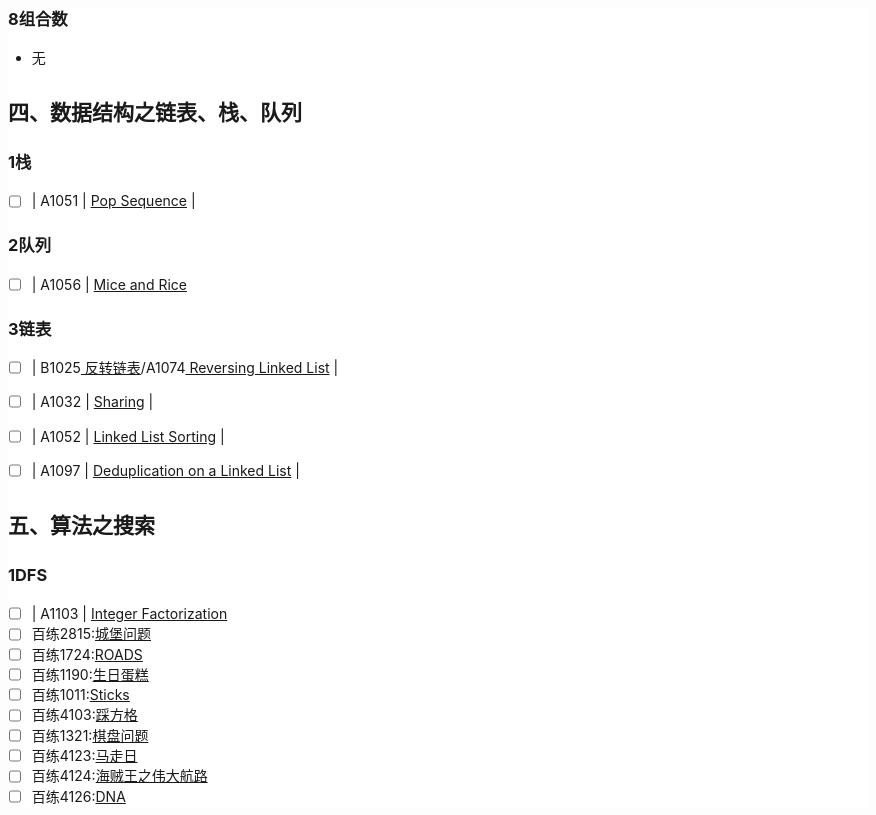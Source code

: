 

### 8组合数

- 无








## 四、数据结构之链表、栈、队列

### 1栈

- [ ] | A1051 | [Pop Sequence](https://pintia.cn/problem-sets/994805342720868352/problems/994805427332562944) |      



### 2队列

- [ ] | A1056 | [Mice and Rice](https://pintia.cn/problem-sets/994805342720868352/problems/994805419468242944)



### 3链表

- [ ] | B1025[ 反转链表](https://pintia.cn/problem-sets/994805260223102976/problems/994805296180871168)/A1074[ Reversing Linked List](https://pintia.cn/problem-sets/994805342720868352/problems/994805394512134144) |                                                           
- [ ] | A1032                                                        | [Sharing](https://pintia.cn/problem-sets/994805342720868352/problems/994805460652113920) |    
- [ ] | A1052                                                        | [ Linked List Sorting](https://pintia.cn/problem-sets/994805342720868352/problems/994805425780670464) |     
- [ ] | A1097                                                        | [ Deduplication on a Linked List](https://pintia.cn/problem-sets/994805342720868352/problems/994805369774129152) |     



## 五、算法之搜索

### 1DFS

- [ ] | A1103 | [ Integer Factorization](https://pintia.cn/problem-sets/994805342720868352/problems/994805364711604224)
- [ ] 百练2815:[城堡问题](http://bailian.openjudge.cn/practice/2815)
- [ ] 百练1724:[ROADS](http://bailian.openjudge.cn/practice/1724)
- [ ] 百练1190:[生日蛋糕](http://bailian.openjudge.cn/practice/1190)
- [ ] 百练1011:[Sticks](http://bailian.openjudge.cn/practice/1011)
- [ ] 百练4103:[踩方格](http://bailian.openjudge.cn/practice/4103)
- [ ] 百练1321:[棋盘问题](http://bailian.openjudge.cn/practice/1321)
- [ ] 百练4123:[马走日](http://bailian.openjudge.cn/practice/4123)
- [ ] 百练4124:[海贼王之伟大航路](http://bailian.openjudge.cn/practice/4124)
- [ ] 百练4126:[DNA](http://bailian.openjudge.cn/practice/4126)
